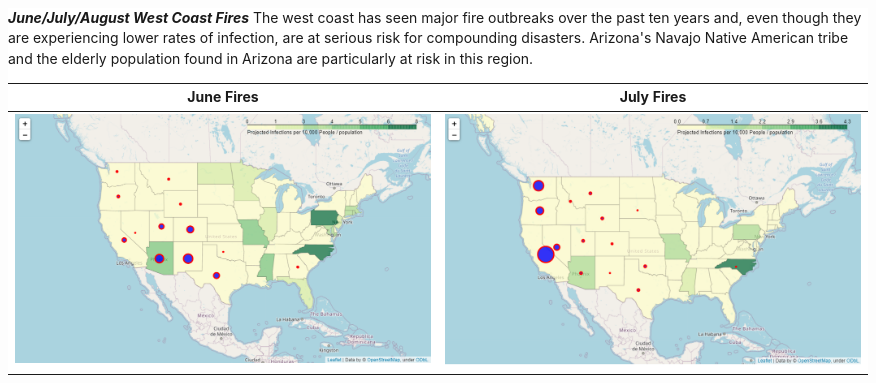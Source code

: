 
***June/July/August West Coast Fires***
The west coast has seen major fire outbreaks over the past ten years and, even though they are experiencing lower rates of infection, are at serious risk for compounding disasters. Arizona's Navajo Native American tribe and the elderly population found in Arizona are particularly at risk in this region.

June Fires             |  July Fires
:-------------------------:|:-------------------------:
![](./Mapping_Data/maps/Jun_Fire.PNG)  |  ![](./Mapping_Data/maps/Jul_Fire.PNG)
